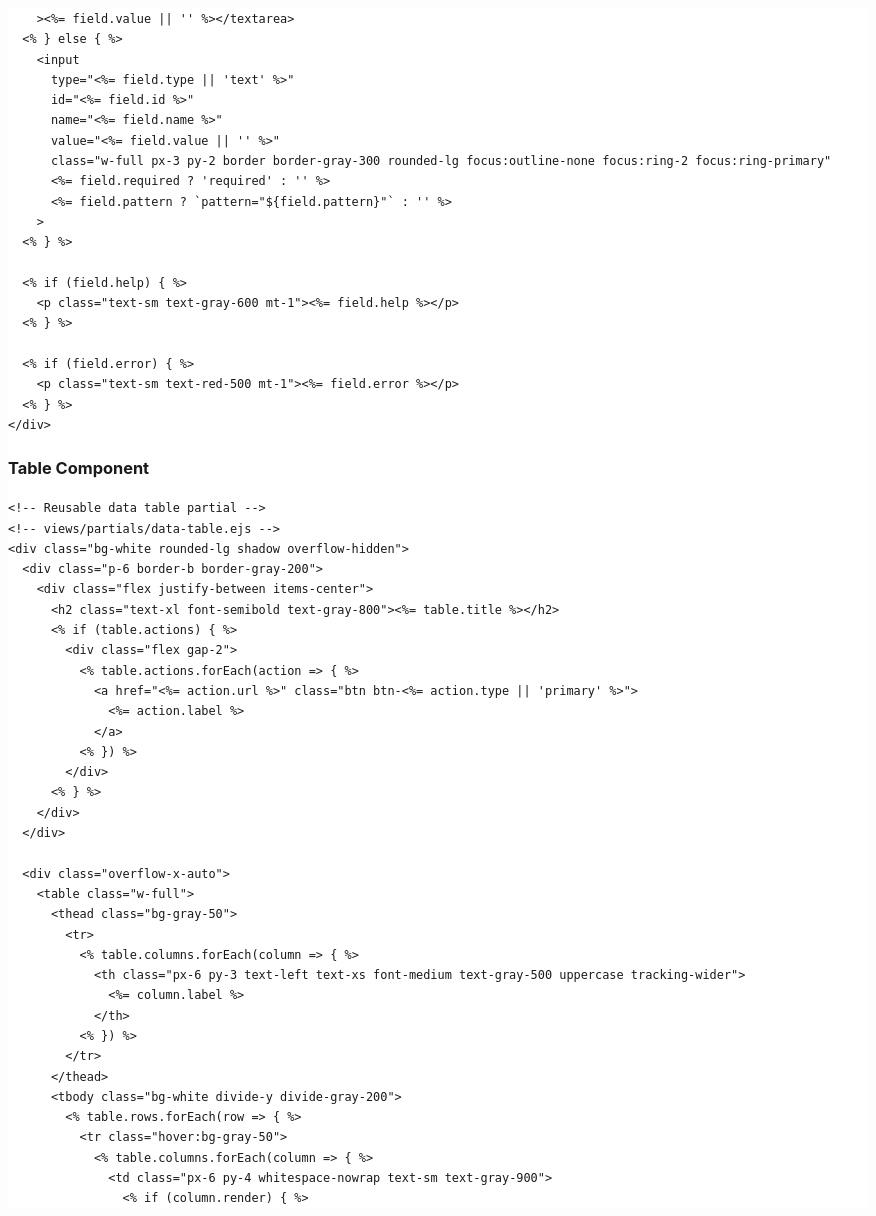 ```ejs
    ><%= field.value || '' %></textarea>
  <% } else { %>
    <input
      type="<%= field.type || 'text' %>"
      id="<%= field.id %>"
      name="<%= field.name %>"
      value="<%= field.value || '' %>"
      class="w-full px-3 py-2 border border-gray-300 rounded-lg focus:outline-none focus:ring-2 focus:ring-primary"
      <%= field.required ? 'required' : '' %>
      <%= field.pattern ? `pattern="${field.pattern}"` : '' %>
    >
  <% } %>
  
  <% if (field.help) { %>
    <p class="text-sm text-gray-600 mt-1"><%= field.help %></p>
  <% } %>
  
  <% if (field.error) { %>
    <p class="text-sm text-red-500 mt-1"><%= field.error %></p>
  <% } %>
</div>
```

### Table Component

```ejs
<!-- Reusable data table partial -->
<!-- views/partials/data-table.ejs -->
<div class="bg-white rounded-lg shadow overflow-hidden">
  <div class="p-6 border-b border-gray-200">
    <div class="flex justify-between items-center">
      <h2 class="text-xl font-semibold text-gray-800"><%= table.title %></h2>
      <% if (table.actions) { %>
        <div class="flex gap-2">
          <% table.actions.forEach(action => { %>
            <a href="<%= action.url %>" class="btn btn-<%= action.type || 'primary' %>">
              <%= action.label %>
            </a>
          <% }) %>
        </div>
      <% } %>
    </div>
  </div>
  
  <div class="overflow-x-auto">
    <table class="w-full">
      <thead class="bg-gray-50">
        <tr>
          <% table.columns.forEach(column => { %>
            <th class="px-6 py-3 text-left text-xs font-medium text-gray-500 uppercase tracking-wider">
              <%= column.label %>
            </th>
          <% }) %>
        </tr>
      </thead>
      <tbody class="bg-white divide-y divide-gray-200">
        <% table.rows.forEach(row => { %>
          <tr class="hover:bg-gray-50">
            <% table.columns.forEach(column => { %>
              <td class="px-6 py-4 whitespace-nowrap text-sm text-gray-900">
                <% if (column.render) { %>
```